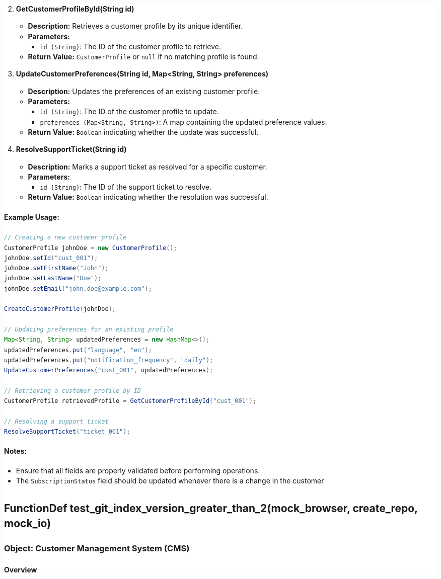 2. **GetCustomerProfileById(String id)**
   - **Description:** Retrieves a customer profile by its unique identifier.
   - **Parameters:**
     - `id (String)`: The ID of the customer profile to retrieve.
   - **Return Value:** `CustomerProfile` or `null` if no matching profile is found.

3. **UpdateCustomerPreferences(String id, Map<String, String> preferences)**
   - **Description:** Updates the preferences of an existing customer profile.
   - **Parameters:**
     - `id (String)`: The ID of the customer profile to update.
     - `preferences (Map<String, String>)`: A map containing the updated preference values.
   - **Return Value:** `Boolean` indicating whether the update was successful.

4. **ResolveSupportTicket(String id)**
   - **Description:** Marks a support ticket as resolved for a specific customer.
   - **Parameters:**
     - `id (String)`: The ID of the support ticket to resolve.
   - **Return Value:** `Boolean` indicating whether the resolution was successful.

#### Example Usage:

```java
// Creating a new customer profile
CustomerProfile johnDoe = new CustomerProfile();
johnDoe.setId("cust_001");
johnDoe.setFirstName("John");
johnDoe.setLastName("Doe");
johnDoe.setEmail("john.doe@example.com");

CreateCustomerProfile(johnDoe);

// Updating preferences for an existing profile
Map<String, String> updatedPreferences = new HashMap<>();
updatedPreferences.put("language", "en");
updatedPreferences.put("notification_frequency", "daily");
UpdateCustomerPreferences("cust_001", updatedPreferences);

// Retrieving a customer profile by ID
CustomerProfile retrievedProfile = GetCustomerProfileById("cust_001");

// Resolving a support ticket
ResolveSupportTicket("ticket_001");
```

#### Notes:
- Ensure that all fields are properly validated before performing operations.
- The `SubscriptionStatus` field should be updated whenever there is a change in the customer
## FunctionDef test_git_index_version_greater_than_2(mock_browser, create_repo, mock_io)
### Object: Customer Management System (CMS)

#### Overview
